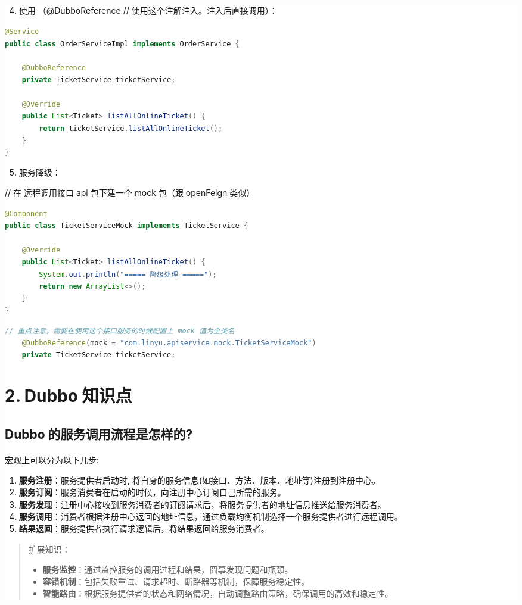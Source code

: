 4. 使用 （@DubboReference // 使用这个注解注入。注入后直接调用）：

```java
@Service
public class OrderServiceImpl implements OrderService {

    @DubboReference
    private TicketService ticketService;
    
    @Override
    public List<Ticket> listAllOnlineTicket() {
        return ticketService.listAllOnlineTicket();
    }
}
```

5. 服务降级：

// 在 远程调用接口 api 包下建一个 mock 包（跟 openFeign 类似）

```java
@Component
public class TicketServiceMock implements TicketService {

    @Override
    public List<Ticket> listAllOnlineTicket() {
        System.out.println("===== 降级处理 =====");
        return new ArrayList<>();
    }
}
```

```java
// 重点注意，需要在使用这个接口服务的时候配置上 mock 值为全类名
    @DubboReference(mock = "com.linyu.apiservice.mock.TicketServiceMock")
    private TicketService ticketService;
```



# 2. Dubbo 知识点

## Dubbo 的服务调用流程是怎样的?

宏观上可以分为以下几步:

1. **服务注册**：服务提供者启动时, 将自身的服务信息(如接口、方法、版本、地址等)注册到注册中心。
2. **服务订阅**：服务消费者在启动的时候，向注册中心订阅自己所需的服务。
3. **服务发现**：注册中心接收到服务消费者的订阅请求后，将服务提供者的地址信息推送给服务消费者。
4. **服务调用**：消费者根据注册中心返回的地址信息，通过负载均衡机制选择一个服务提供者进行远程调用。
5. **结果返回**：服务提供者执行请求逻辑后，将结果返回给服务消费者。

> 扩展知识：
>
> - **服务监控**：通过监控服务的调用过程和结果，囧事发现问题和瓶颈。
> - **容错机制**：包括失败重试、请求超时、断路器等机制，保障服务稳定性。
> - **智能路由**：根据服务提供者的状态和网络情况，自动调整路由策略，确保调用的高效和稳定性。
